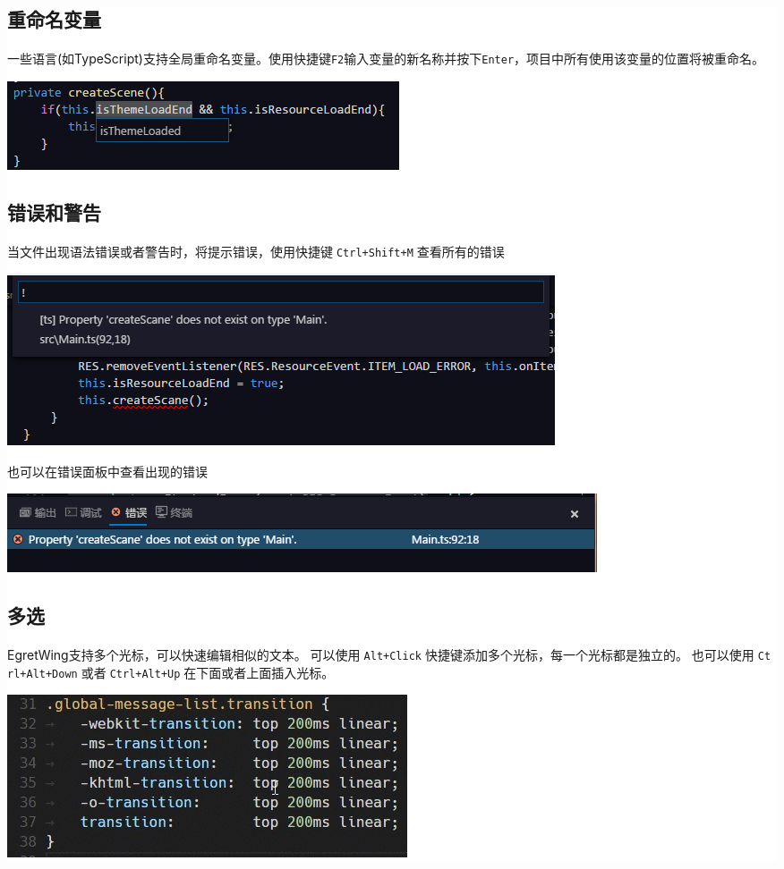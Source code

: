 ## 重命名变量 ##

一些语言(如TypeScript)支持全局重命名变量。使用快捷键`F2`输入变量的新名称并按下`Enter`，项目中所有使用该变量的位置将被重命名。

![](https://raw.githubusercontent.com/f111fei/f111fei.github.com/master/.hexo_source/source/resource/2016/06/wing3/25.png)


## 错误和警告 ##

当文件出现语法错误或者警告时，将提示错误，使用快捷键 `Ctrl+Shift+M` 查看所有的错误

![](https://raw.githubusercontent.com/f111fei/f111fei.github.com/master/.hexo_source/source/resource/2016/06/wing3/26.png)

也可以在错误面板中查看出现的错误

![](https://raw.githubusercontent.com/f111fei/f111fei.github.com/master/.hexo_source/source/resource/2016/06/wing3/27.png)

## 多选 ##

EgretWing支持多个光标，可以快速编辑相似的文本。 可以使用 `Alt+Click` 快捷键添加多个光标，每一个光标都是独立的。 也可以使用 `Ctrl+Alt+Down` 或者 `Ctrl+Alt+Up` 在下面或者上面插入光标。

![](https://raw.githubusercontent.com/f111fei/f111fei.github.com/master/.hexo_source/source/resource/2016/06/wing3/28.gif)
